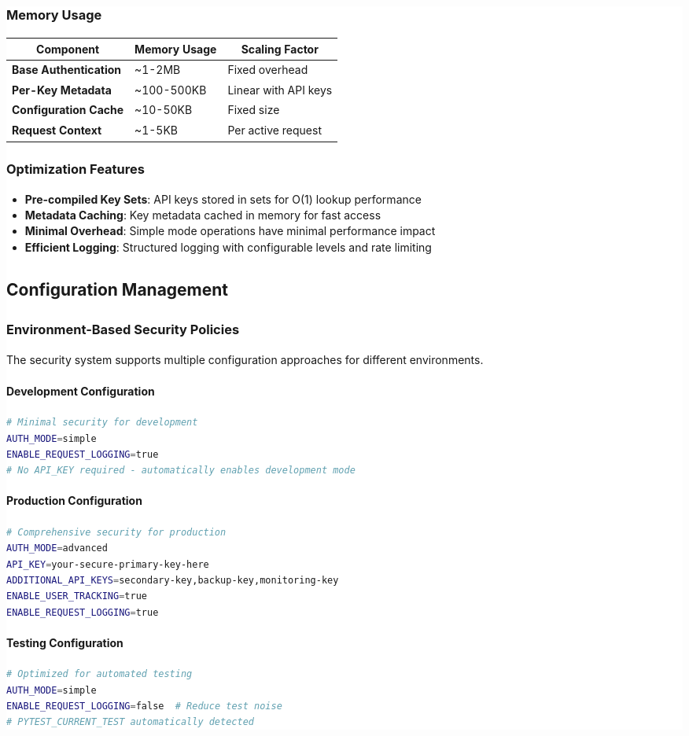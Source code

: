 ### Memory Usage

| Component | Memory Usage | Scaling Factor |
|-----------|--------------|----------------|
| **Base Authentication** | ~1-2MB | Fixed overhead |
| **Per-Key Metadata** | ~100-500KB | Linear with API keys |
| **Configuration Cache** | ~10-50KB | Fixed size |
| **Request Context** | ~1-5KB | Per active request |

### Optimization Features

- **Pre-compiled Key Sets**: API keys stored in sets for O(1) lookup performance
- **Metadata Caching**: Key metadata cached in memory for fast access
- **Minimal Overhead**: Simple mode operations have minimal performance impact
- **Efficient Logging**: Structured logging with configurable levels and rate limiting

## Configuration Management

### Environment-Based Security Policies

The security system supports multiple configuration approaches for different environments.

#### Development Configuration

```bash
# Minimal security for development
AUTH_MODE=simple
ENABLE_REQUEST_LOGGING=true
# No API_KEY required - automatically enables development mode
```

#### Production Configuration

```bash
# Comprehensive security for production
AUTH_MODE=advanced
API_KEY=your-secure-primary-key-here
ADDITIONAL_API_KEYS=secondary-key,backup-key,monitoring-key
ENABLE_USER_TRACKING=true
ENABLE_REQUEST_LOGGING=true
```

#### Testing Configuration

```bash
# Optimized for automated testing
AUTH_MODE=simple
ENABLE_REQUEST_LOGGING=false  # Reduce test noise
# PYTEST_CURRENT_TEST automatically detected
```
